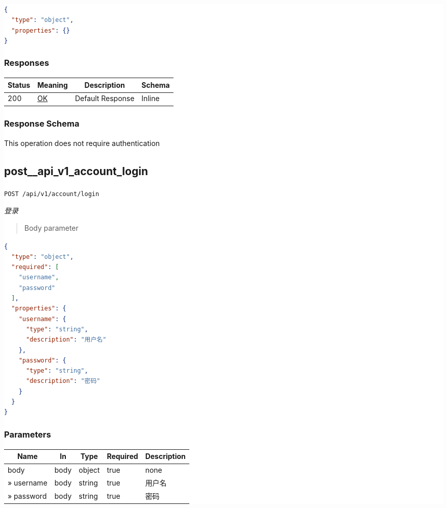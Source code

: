 ```json
{
  "type": "object",
  "properties": {}
}
```

<h3 id="post__api_v1_account_register-responses">Responses</h3>

|Status|Meaning|Description|Schema|
|---|---|---|---|
|200|[OK](https://tools.ietf.org/html/rfc7231#section-6.3.1)|Default Response|Inline|

<h3 id="post__api_v1_account_register-responseschema">Response Schema</h3>

<aside class="success">
This operation does not require authentication
</aside>

## post__api_v1_account_login

`POST /api/v1/account/login`

*登录*

> Body parameter

```json
{
  "type": "object",
  "required": [
    "username",
    "password"
  ],
  "properties": {
    "username": {
      "type": "string",
      "description": "用户名"
    },
    "password": {
      "type": "string",
      "description": "密码"
    }
  }
}
```

<h3 id="post__api_v1_account_login-parameters">Parameters</h3>

|Name|In|Type|Required|Description|
|---|---|---|---|---|
|body|body|object|true|none|
|» username|body|string|true|用户名|
|» password|body|string|true|密码|
